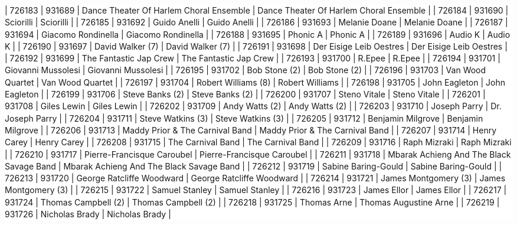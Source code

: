 | 726183 | 931689 | Dance Theater Of Harlem Choral Ensemble | Dance Theater Of Harlem Choral Ensemble |
| 726184 | 931690 | Sciorilli | Sciorilli |
| 726185 | 931692 | Guido Anelli | Guido Anelli |
| 726186 | 931693 | Melanie Doane | Melanie Doane |
| 726187 | 931694 | Giacomo Rondinella | Giacomo Rondinella |
| 726188 | 931695 | Phonic A | Phonic A |
| 726189 | 931696 | Audio K | Audio K |
| 726190 | 931697 | David Walker (7) | David Walker (7) |
| 726191 | 931698 | Der Eisige Leib Oestres | Der Eisige Leib Oestres |
| 726192 | 931699 | The Fantastic Jap Crew | The Fantastic Jap Crew |
| 726193 | 931700 | R.Epee | R.Epee |
| 726194 | 931701 | Giovanni Mussolesi | Giovanni Mussolesi |
| 726195 | 931702 | Bob Stone (2) | Bob Stone (2) |
| 726196 | 931703 | Van Wood Quartet | Van Wood Quartet |
| 726197 | 931704 | Robert Williams (8) | Robert Williams |
| 726198 | 931705 | John Eagleton | John Eagleton |
| 726199 | 931706 | Steve Banks (2) | Steve Banks (2) |
| 726200 | 931707 | Steno Vitale | Steno Vitale |
| 726201 | 931708 | Giles Lewin | Giles Lewin |
| 726202 | 931709 | Andy Watts (2) | Andy Watts (2) |
| 726203 | 931710 | Joseph Parry | Dr. Joseph Parry |
| 726204 | 931711 | Steve Watkins (3) | Steve Watkins (3) |
| 726205 | 931712 | Benjamin Milgrove | Benjamin Milgrove |
| 726206 | 931713 | Maddy Prior & The Carnival Band | Maddy Prior & The Carnival Band |
| 726207 | 931714 | Henry Carey | Henry Carey |
| 726208 | 931715 | The Carnival Band | The Carnival Band |
| 726209 | 931716 | Raph Mizraki | Raph Mizraki |
| 726210 | 931717 | Pierre-Francisque Caroubel | Pierre-Francisque Caroubel |
| 726211 | 931718 | Mbarak Achieng And The Black Savage Band | Mbarak Achieng And The Black Savage Band |
| 726212 | 931719 | Sabine Baring-Gould | Sabine Baring-Gould |
| 726213 | 931720 | George Ratcliffe Woodward | George Ratcliffe Woodward |
| 726214 | 931721 | James Montgomery (3) | James Montgomery (3) |
| 726215 | 931722 | Samuel Stanley | Samuel Stanley |
| 726216 | 931723 | James Ellor | James Ellor |
| 726217 | 931724 | Thomas Campbell (2) | Thomas Campbell (2) |
| 726218 | 931725 | Thomas Arne | Thomas Augustine Arne |
| 726219 | 931726 | Nicholas Brady | Nicholas Brady |